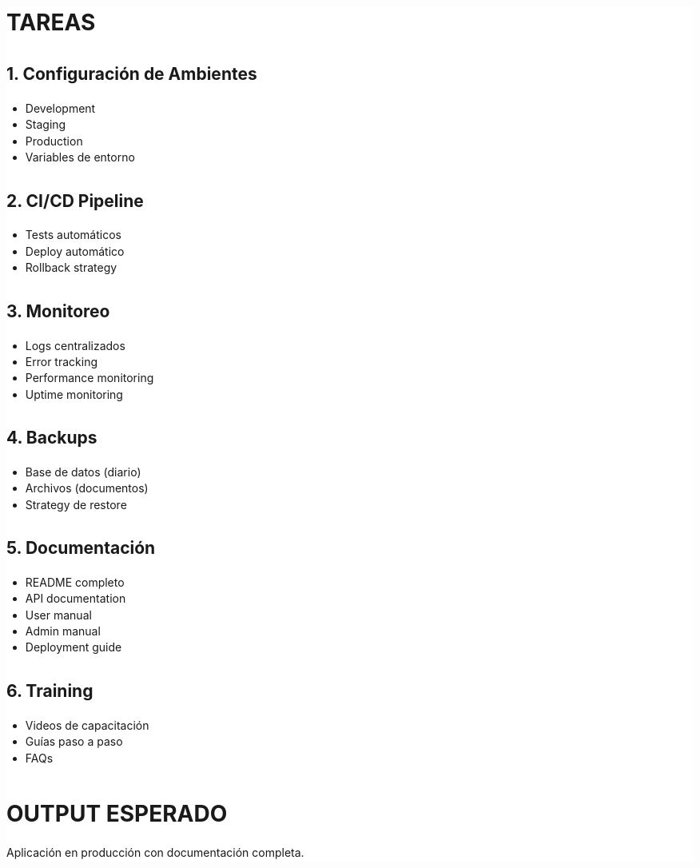 # TAREAS

## 1. Configuración de Ambientes
- Development
- Staging
- Production
- Variables de entorno

## 2. CI/CD Pipeline
- Tests automáticos
- Deploy automático
- Rollback strategy

## 3. Monitoreo
- Logs centralizados
- Error tracking
- Performance monitoring
- Uptime monitoring

## 4. Backups
- Base de datos (diario)
- Archivos (documentos)
- Strategy de restore

## 5. Documentación
- README completo
- API documentation
- User manual
- Admin manual
- Deployment guide

## 6. Training
- Videos de capacitación
- Guías paso a paso
- FAQs

# OUTPUT ESPERADO
Aplicación en producción con documentación completa.